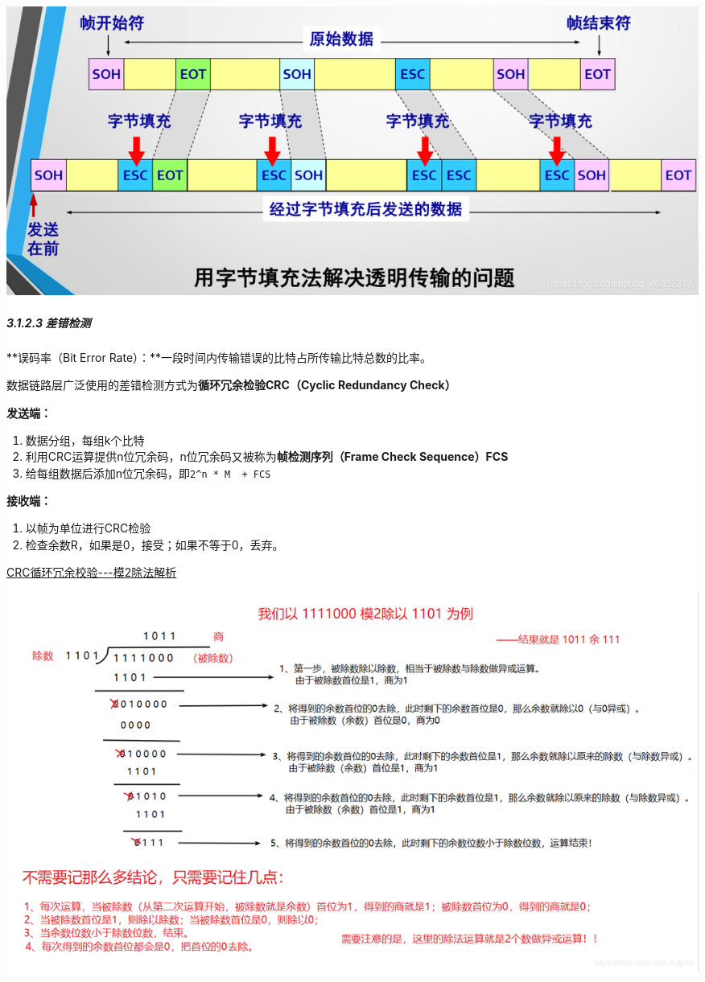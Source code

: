 ![计算机网络（3.4）数据链路层- 透明传输和差错检测_朝歌-CSDN博客](计算机网络.assets/20190427185706566.png)



##### 3.1.2.3 差错检测

**误码率（Bit Error Rate）：**一段时间内传输错误的比特占所传输比特总数的比率。

数据链路层广泛使用的差错检测方式为**循环冗余检验CRC（Cyclic Redundancy Check）**

**发送端：**

1. 数据分组，每组k个比特
2. 利用CRC运算提供n位冗余码，n位冗余码又被称为**帧检测序列（Frame Check Sequence）FCS**
3. 给每组数据后添加n位冗余码，即`2^n * M  + FCS`

**接收端：**

1. 以帧为单位进行CRC检验
2. 检查余数R，如果是0，接受；如果不等于0，丢弃。

[CRC循环冗余校验---模2除法解析](https://blog.csdn.net/LKJgdut/article/details/106561266?utm_medium=distribute.pc_relevant.none-task-blog-BlogCommendFromMachineLearnPai2-3.channel_param&depth_1-utm_source=distribute.pc_relevant.none-task-blog-BlogCommendFromMachineLearnPai2-3.channel_param)

![在这里插入图片描述](计算机网络.assets/20200605003322906.png)